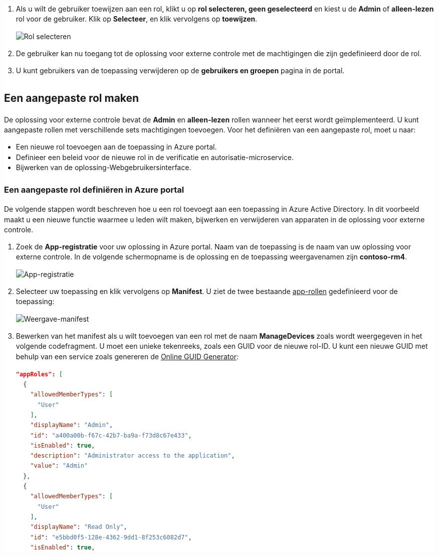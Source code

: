 1. Als u wilt de gebruiker toewijzen aan een rol, klikt u op **rol selecteren, geen geselecteerd** en kiest u de **Admin** of **alleen-lezen** rol voor de gebruiker. Klik op **Selecteer**, en klik vervolgens op **toewijzen**.

    ![Rol selecteren](media/iot-accelerators-remote-monitoring-rbac/selectrole.png)

1. De gebruiker kan nu toegang tot de oplossing voor externe controle met de machtigingen die zijn gedefinieerd door de rol.

1. U kunt gebruikers van de toepassing verwijderen op de **gebruikers en groepen** pagina in de portal.

## <a name="create-a-custom-role"></a>Een aangepaste rol maken

De oplossing voor externe controle bevat de **Admin** en **alleen-lezen** rollen wanneer het eerst wordt geïmplementeerd. U kunt aangepaste rollen met verschillende sets machtigingen toevoegen. Voor het definiëren van een aangepaste rol, moet u naar:

- Een nieuwe rol toevoegen aan de toepassing in Azure portal.
- Definieer een beleid voor de nieuwe rol in de verificatie en autorisatie-microservice.
- Bijwerken van de oplossing-Webgebruikersinterface.

### <a name="define-a-custom-role-in-the-azure-portal"></a>Een aangepaste rol definiëren in Azure portal

De volgende stappen wordt beschreven hoe u een rol toevoegt aan een toepassing in Azure Active Directory. In dit voorbeeld maakt u een nieuwe functie waarmee u leden wilt maken, bijwerken en verwijderen van apparaten in de oplossing voor externe controle.

1. Zoek de **App-registratie** voor uw oplossing in Azure portal. Naam van de toepassing is de naam van uw oplossing voor externe controle. In de volgende schermopname is de oplossing en de toepassing weergavenamen zijn **contoso-rm4**.

    ![App-registratie](media/iot-accelerators-remote-monitoring-rbac/appregistration2.png)

1. Selecteer uw toepassing en klik vervolgens op **Manifest**. U ziet de twee bestaande [app-rollen](https://docs.microsoft.com/azure/architecture/multitenant-identity/app-roles) gedefinieerd voor de toepassing:

    ![Weergave-manifest](media/iot-accelerators-remote-monitoring-rbac/viewmanifest.png)

1. Bewerken van het manifest als u wilt toevoegen van een rol met de naam **ManageDevices** zoals wordt weergegeven in het volgende codefragment. U moet een unieke tekenreeks, zoals een GUID voor de nieuwe rol-ID. U kunt een nieuwe GUID met behulp van een service zoals genereren de [Online GUID Generator](https://www.guidgenerator.com/):

    ```json
    "appRoles": [
      {
        "allowedMemberTypes": [
          "User"
        ],
        "displayName": "Admin",
        "id": "a400a00b-f67c-42b7-ba9a-f73d8c67e433",
        "isEnabled": true,
        "description": "Administrator access to the application",
        "value": "Admin"
      },
      {
        "allowedMemberTypes": [
          "User"
        ],
        "displayName": "Read Only",
        "id": "e5bbd0f5-128e-4362-9dd1-8f253c6082d7",
        "isEnabled": true,